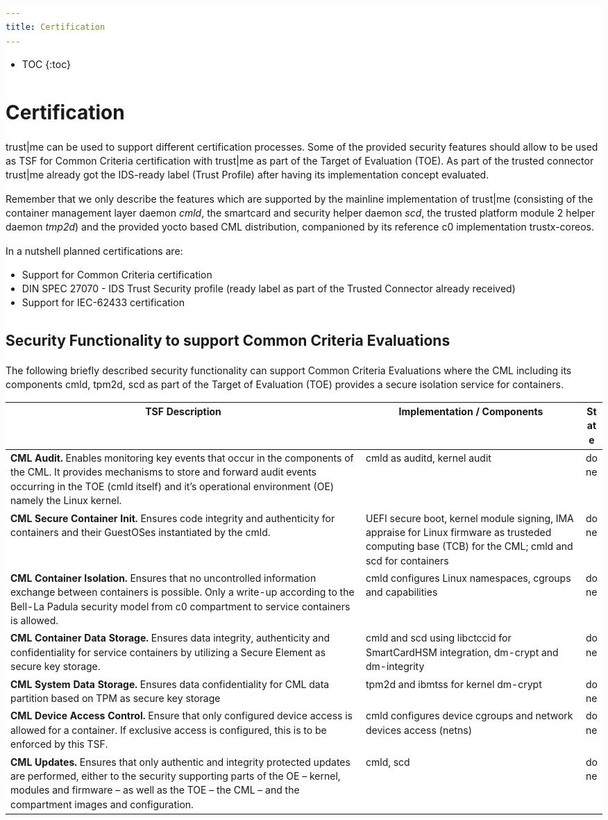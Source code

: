 ```yaml
---
title: Certification
---
```

- TOC
{:toc}

# Certification

trust|me can be used to support different certification processes.
Some of the provided security features should allow to be used as TSF for Common Criteria certification
with trust|me as part of the Target of Evaluation (TOE).
As part of the trusted connector trust|me already got the IDS-ready label (Trust Profile) after having its implementation concept evaluated.

Remember that we only describe the features which are supported by the mainline implementation of trust|me
(consisting of the container management layer daemon _cmld_, the smartcard and security helper daemon _scd_, the trusted platform module 2 helper daemon _tmp2d_)
and the provided yocto based CML distribution, companioned by its reference c0 implementation trustx-coreos.

In a nutshell planned certifications are:

- Support for Common Criteria certification
- DIN SPEC 27070 - IDS Trust Security profile (ready label as part of the Trusted Connector already received)
- Support for IEC-62433 certification

## Security Functionality to support Common Criteria Evaluations

The following briefly described security functionality can support Common Criteria Evaluations
where the CML including its components cmld, tpm2d, scd as part of the Target of Evaluation (TOE) provides a secure isolation service for containers.

|TSF Description | Implementation / Components | State |
|--------------------|----------|--|
**CML Audit.** 	 Enables monitoring key events that occur in the components of the CML. It provides mechanisms to store and forward audit events occurring in the TOE (cmld itself) and it’s operational environment (OE) namely the Linux kernel. | cmld as auditd, kernel audit | done |
**CML Secure Container Init.** Ensures code integrity and authenticity for containers and their GuestOSes instantiated by the cmld. | UEFI secure boot, kernel module signing, IMA appraise for Linux firmware as trusteded computing base (TCB) for the CML; cmld and scd for containers | done |
**CML Container Isolation.** Ensures that no uncontrolled information exchange between containers is possible. Only a write-up according to the Bell-La Padula security model from c0 compartment to service containers is allowed. | cmld configures Linux namespaces, cgroups and capabilities | done |
**CML Container Data Storage.** Ensures data integrity, authenticity and confidentiality for service containers by utilizing a Secure Element as secure key storage. | cmld and scd using libctccid for SmartCardHSM integration, dm-crypt and dm-integrity | done |
**CML System Data Storage.** Ensures data confidentiality for CML data partition based on TPM as secure key storage | tpm2d and ibmtss for kernel dm-crypt | done |
**CML Device Access Control.** Ensure that only configured device access is allowed for a container. If exclusive access is configured, this is to be enforced by this TSF. | cmld configures device cgroups and network devices access (netns) | done |
**CML Updates.** Ensures that only authentic and integrity protected updates are performed, either to the security supporting parts of the OE – kernel, modules and firmware – as well as the TOE – the CML – and the compartment images and configuration. | cmld, scd | done |
